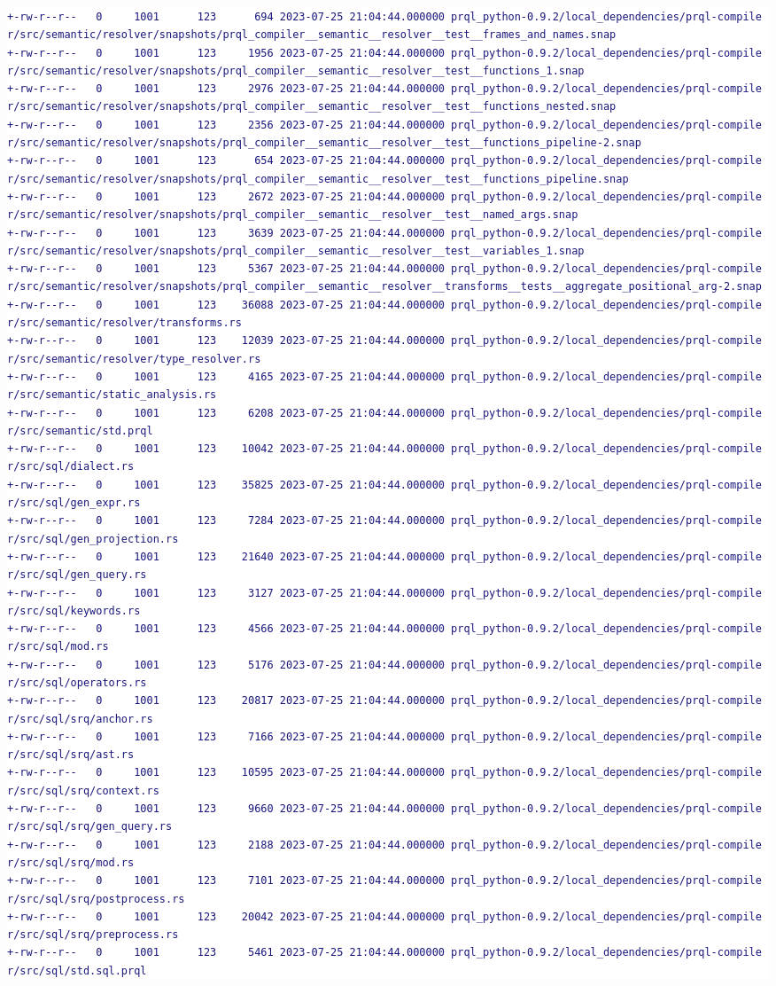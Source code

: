 ```diff
+-rw-r--r--   0     1001      123      694 2023-07-25 21:04:44.000000 prql_python-0.9.2/local_dependencies/prql-compiler/src/semantic/resolver/snapshots/prql_compiler__semantic__resolver__test__frames_and_names.snap
+-rw-r--r--   0     1001      123     1956 2023-07-25 21:04:44.000000 prql_python-0.9.2/local_dependencies/prql-compiler/src/semantic/resolver/snapshots/prql_compiler__semantic__resolver__test__functions_1.snap
+-rw-r--r--   0     1001      123     2976 2023-07-25 21:04:44.000000 prql_python-0.9.2/local_dependencies/prql-compiler/src/semantic/resolver/snapshots/prql_compiler__semantic__resolver__test__functions_nested.snap
+-rw-r--r--   0     1001      123     2356 2023-07-25 21:04:44.000000 prql_python-0.9.2/local_dependencies/prql-compiler/src/semantic/resolver/snapshots/prql_compiler__semantic__resolver__test__functions_pipeline-2.snap
+-rw-r--r--   0     1001      123      654 2023-07-25 21:04:44.000000 prql_python-0.9.2/local_dependencies/prql-compiler/src/semantic/resolver/snapshots/prql_compiler__semantic__resolver__test__functions_pipeline.snap
+-rw-r--r--   0     1001      123     2672 2023-07-25 21:04:44.000000 prql_python-0.9.2/local_dependencies/prql-compiler/src/semantic/resolver/snapshots/prql_compiler__semantic__resolver__test__named_args.snap
+-rw-r--r--   0     1001      123     3639 2023-07-25 21:04:44.000000 prql_python-0.9.2/local_dependencies/prql-compiler/src/semantic/resolver/snapshots/prql_compiler__semantic__resolver__test__variables_1.snap
+-rw-r--r--   0     1001      123     5367 2023-07-25 21:04:44.000000 prql_python-0.9.2/local_dependencies/prql-compiler/src/semantic/resolver/snapshots/prql_compiler__semantic__resolver__transforms__tests__aggregate_positional_arg-2.snap
+-rw-r--r--   0     1001      123    36088 2023-07-25 21:04:44.000000 prql_python-0.9.2/local_dependencies/prql-compiler/src/semantic/resolver/transforms.rs
+-rw-r--r--   0     1001      123    12039 2023-07-25 21:04:44.000000 prql_python-0.9.2/local_dependencies/prql-compiler/src/semantic/resolver/type_resolver.rs
+-rw-r--r--   0     1001      123     4165 2023-07-25 21:04:44.000000 prql_python-0.9.2/local_dependencies/prql-compiler/src/semantic/static_analysis.rs
+-rw-r--r--   0     1001      123     6208 2023-07-25 21:04:44.000000 prql_python-0.9.2/local_dependencies/prql-compiler/src/semantic/std.prql
+-rw-r--r--   0     1001      123    10042 2023-07-25 21:04:44.000000 prql_python-0.9.2/local_dependencies/prql-compiler/src/sql/dialect.rs
+-rw-r--r--   0     1001      123    35825 2023-07-25 21:04:44.000000 prql_python-0.9.2/local_dependencies/prql-compiler/src/sql/gen_expr.rs
+-rw-r--r--   0     1001      123     7284 2023-07-25 21:04:44.000000 prql_python-0.9.2/local_dependencies/prql-compiler/src/sql/gen_projection.rs
+-rw-r--r--   0     1001      123    21640 2023-07-25 21:04:44.000000 prql_python-0.9.2/local_dependencies/prql-compiler/src/sql/gen_query.rs
+-rw-r--r--   0     1001      123     3127 2023-07-25 21:04:44.000000 prql_python-0.9.2/local_dependencies/prql-compiler/src/sql/keywords.rs
+-rw-r--r--   0     1001      123     4566 2023-07-25 21:04:44.000000 prql_python-0.9.2/local_dependencies/prql-compiler/src/sql/mod.rs
+-rw-r--r--   0     1001      123     5176 2023-07-25 21:04:44.000000 prql_python-0.9.2/local_dependencies/prql-compiler/src/sql/operators.rs
+-rw-r--r--   0     1001      123    20817 2023-07-25 21:04:44.000000 prql_python-0.9.2/local_dependencies/prql-compiler/src/sql/srq/anchor.rs
+-rw-r--r--   0     1001      123     7166 2023-07-25 21:04:44.000000 prql_python-0.9.2/local_dependencies/prql-compiler/src/sql/srq/ast.rs
+-rw-r--r--   0     1001      123    10595 2023-07-25 21:04:44.000000 prql_python-0.9.2/local_dependencies/prql-compiler/src/sql/srq/context.rs
+-rw-r--r--   0     1001      123     9660 2023-07-25 21:04:44.000000 prql_python-0.9.2/local_dependencies/prql-compiler/src/sql/srq/gen_query.rs
+-rw-r--r--   0     1001      123     2188 2023-07-25 21:04:44.000000 prql_python-0.9.2/local_dependencies/prql-compiler/src/sql/srq/mod.rs
+-rw-r--r--   0     1001      123     7101 2023-07-25 21:04:44.000000 prql_python-0.9.2/local_dependencies/prql-compiler/src/sql/srq/postprocess.rs
+-rw-r--r--   0     1001      123    20042 2023-07-25 21:04:44.000000 prql_python-0.9.2/local_dependencies/prql-compiler/src/sql/srq/preprocess.rs
+-rw-r--r--   0     1001      123     5461 2023-07-25 21:04:44.000000 prql_python-0.9.2/local_dependencies/prql-compiler/src/sql/std.sql.prql
```